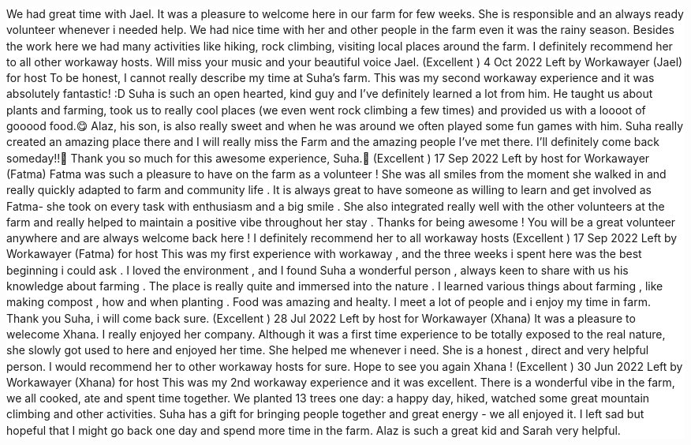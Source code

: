 We had great time with Jael. It was a pleasure to welcome here in our farm for few weeks. She is responsible and an always ready volunteer whenever i needed help. We had nice time with her and other people in the farm even it was the rainy season. Besides the work here we had many activities like hiking, rock climbing, visiting local places around the farm.
I definitely recommend her to all other workaway hosts.
Will miss your music and your beautiful voice Jael.
(Excellent )
4 Oct 2022
Left by Workawayer (Jael) for host
To be honest, I cannot really describe my time at Suha’s farm. This was my second workaway experience and it was absolutely fantastic! :D Suha is such an open hearted, kind guy and I’ve definitely learned a lot from him. He taught us about plants and farming, took us to really cool places (we even went rock climbing a few times) and provided us with a loooot of gooood food.😋 Alaz, his son, is also really sweet and when he was around we often played some fun games with him. Suha really created an amazing place there and I will really miss the Farm and the amazing people I’ve met there. I’ll definitely come back someday!!🤎
Thank you so much for this awesome experience, Suha.🌻
(Excellent )
17 Sep 2022
Left by host for Workawayer (Fatma)
Fatma was such a pleasure to have on the farm as a volunteer ! She was all smiles from the moment she walked in and really quickly adapted to farm and community life . It is always great to have someone as willing to learn and get involved as Fatma- she took on every task with enthusiasm and a big smile . She also integrated really well with the other volunteers at the farm and really helped to maintain a positive vibe throughout her stay . Thanks for being awesome ! You will be a great volunteer anywhere and are always welcome back here !
I definitely recommend her to all workaway hosts
(Excellent )
17 Sep 2022
Left by Workawayer (Fatma) for host
This was my first experience with workaway , and the three weeks i spent here was the best beginning i could ask . I loved the environment , and I found Suha a wonderful person , always keen to share with us his knowledge about farming . The place is really quite and immersed into the nature . I learned various things about farming , like making compost , how and when planting . Food was amazing and healty. I meet a lot of people and i enjoy my time in farm. Thank you Suha, i will come back sure.
(Excellent )
28 Jul 2022
Left by host for Workawayer (Xhana)
It was a pleasure to welecome Xhana. I really enjoyed her company. Although it was a first time experience to be totally exposed to the real nature, she slowly got used to here and enjoyed her time.
She helped me whenever i need. She is a honest , direct and very helpful person.
I would recommend her to other workaway hosts for sure.
Hope to see you again Xhana !
(Excellent )
30 Jun 2022
Left by Workawayer (Xhana) for host
This was my 2nd workaway experience and it was excellent. There is a wonderful vibe in the farm, we all cooked, ate and spent time together. We planted 13 trees one day: a happy day, hiked, watched some great mountain climbing and other activities. Suha has a gift for bringing people together and great energy - we all enjoyed it. I left sad but hopeful that I might go back one day and spend more time in the farm. Alaz is such a great kid and Sarah very helpful.
